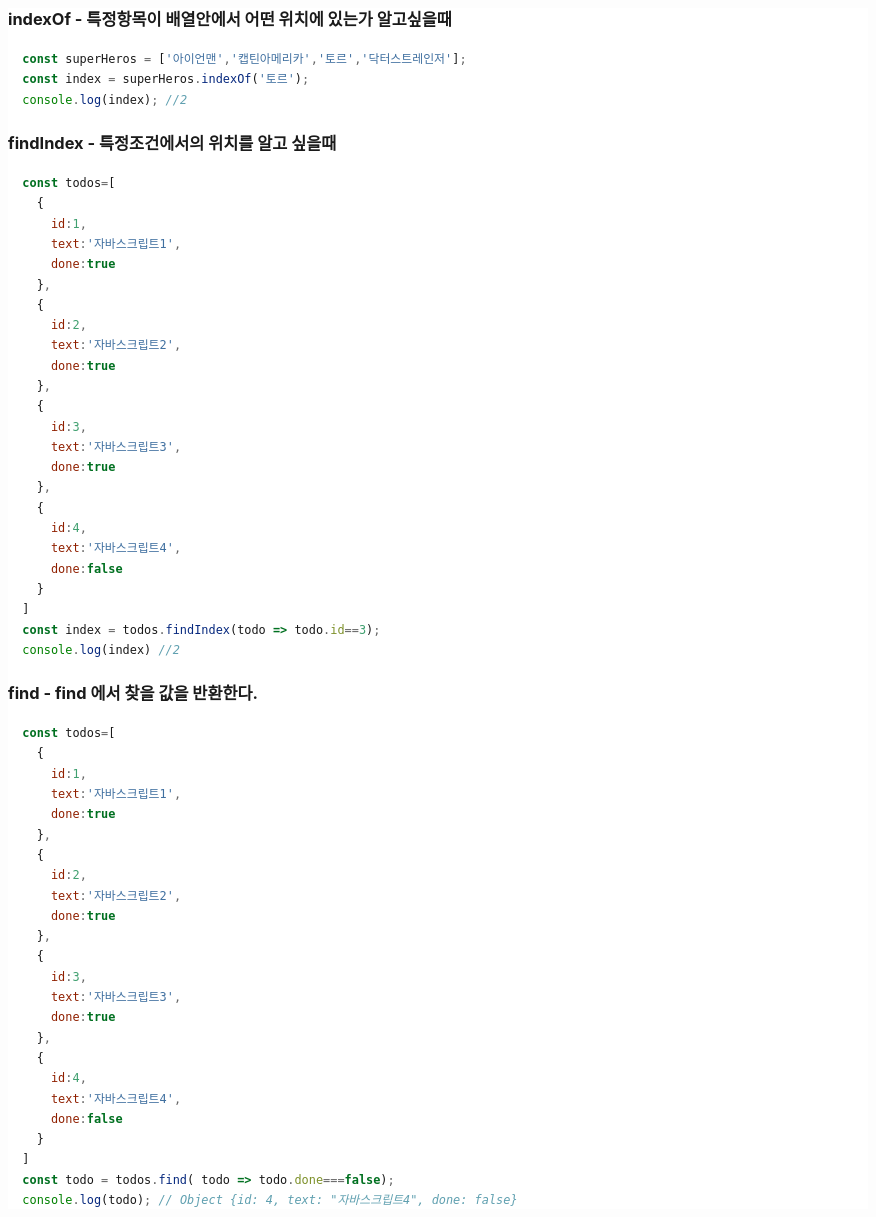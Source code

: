
### indexOf - 특정항목이 배열안에서 어떤 위치에 있는가 알고싶을때
```javascript
  const superHeros = ['아이언맨','캡틴아메리카','토르','닥터스트레인저'];
  const index = superHeros.indexOf('토르');
  console.log(index); //2 
```
### findIndex - 특정조건에서의 위치를 알고 싶을때
```javascript
  const todos=[
    {
      id:1,
      text:'자바스크립트1',
      done:true
    },
    {
      id:2,
      text:'자바스크립트2',
      done:true
    },
    {
      id:3,
      text:'자바스크립트3',
      done:true
    },
    {
      id:4,
      text:'자바스크립트4',
      done:false
    }
  ]
  const index = todos.findIndex(todo => todo.id==3);
  console.log(index) //2
```
### find - find 에서 찾을 값을 반환한다.
```javascript
  const todos=[
    {
      id:1,
      text:'자바스크립트1',
      done:true
    },
    {
      id:2,
      text:'자바스크립트2',
      done:true
    },
    {
      id:3,
      text:'자바스크립트3',
      done:true
    },
    {
      id:4,
      text:'자바스크립트4',
      done:false
    }
  ]
  const todo = todos.find( todo => todo.done===false);
  console.log(todo); // Object {id: 4, text: "자바스크립트4", done: false}
```
